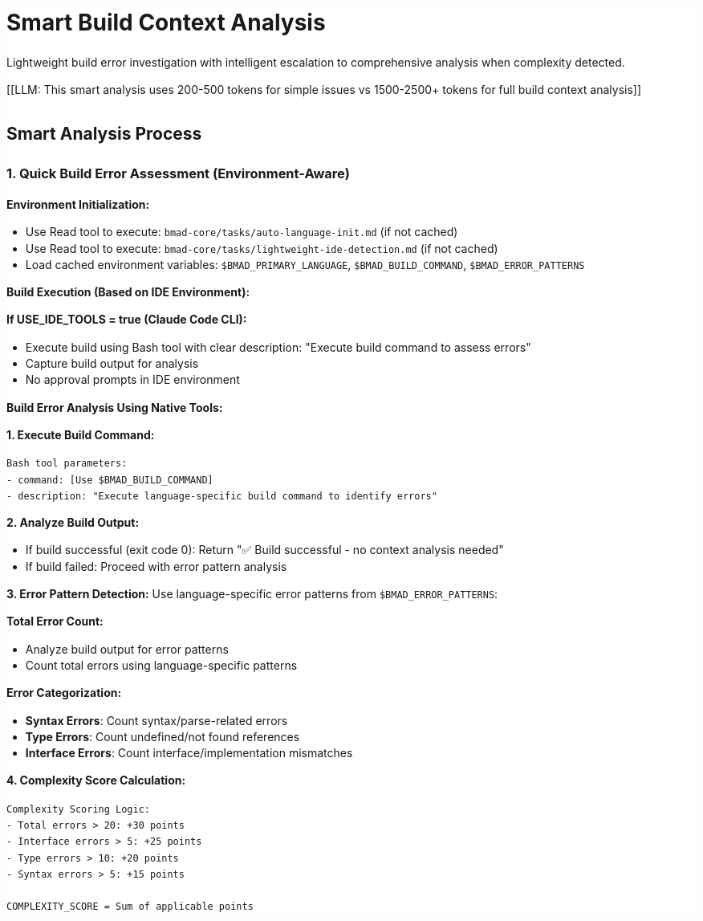 # Smart Build Context Analysis

Lightweight build error investigation with intelligent escalation to comprehensive analysis when complexity detected.

[[LLM: This smart analysis uses 200-500 tokens for simple issues vs 1500-2500+ tokens for full build context analysis]]

## Smart Analysis Process

### 1. **Quick Build Error Assessment (Environment-Aware)**

**Environment Initialization:**
- Use Read tool to execute: `bmad-core/tasks/auto-language-init.md` (if not cached)
- Use Read tool to execute: `bmad-core/tasks/lightweight-ide-detection.md` (if not cached)
- Load cached environment variables: `$BMAD_PRIMARY_LANGUAGE`, `$BMAD_BUILD_COMMAND`, `$BMAD_ERROR_PATTERNS`

**Build Execution (Based on IDE Environment):**

**If USE_IDE_TOOLS = true (Claude Code CLI):**
- Execute build using Bash tool with clear description: "Execute build command to assess errors"
- Capture build output for analysis
- No approval prompts in IDE environment

**Build Error Analysis Using Native Tools:**

**1. Execute Build Command:**
```
Bash tool parameters:
- command: [Use $BMAD_BUILD_COMMAND]
- description: "Execute language-specific build command to identify errors"
```

**2. Analyze Build Output:**
- If build successful (exit code 0): Return "✅ Build successful - no context analysis needed"
- If build failed: Proceed with error pattern analysis

**3. Error Pattern Detection:**
Use language-specific error patterns from `$BMAD_ERROR_PATTERNS`:

**Total Error Count:**
- Analyze build output for error patterns
- Count total errors using language-specific patterns

**Error Categorization:**
- **Syntax Errors**: Count syntax/parse-related errors
- **Type Errors**: Count undefined/not found references  
- **Interface Errors**: Count interface/implementation mismatches

**4. Complexity Score Calculation:**
```
Complexity Scoring Logic:
- Total errors > 20: +30 points
- Interface errors > 5: +25 points
- Type errors > 10: +20 points
- Syntax errors > 5: +15 points

COMPLEXITY_SCORE = Sum of applicable points
```
